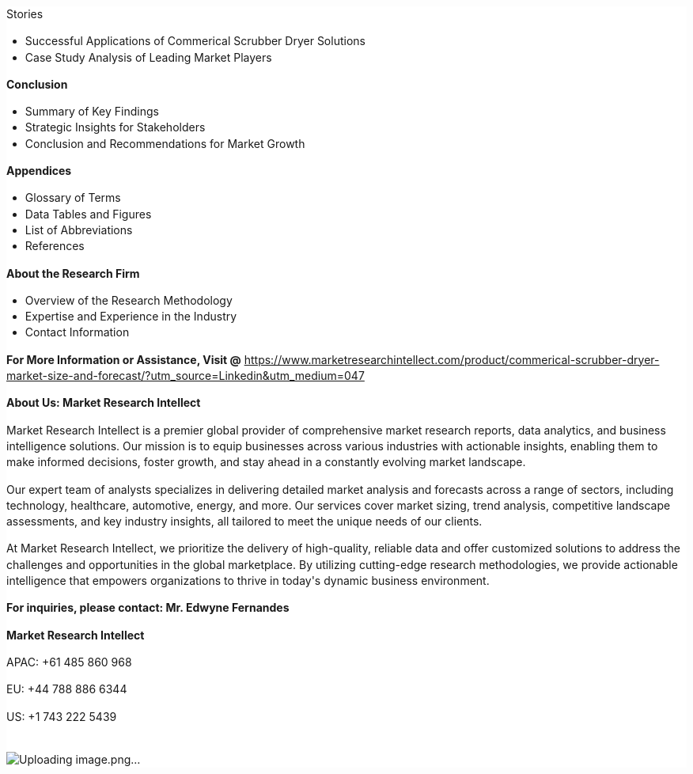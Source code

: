 Stories</strong></p><ul><li>Successful Applications of Commerical Scrubber Dryer Solutions</li><li>Case Study Analysis of Leading Market Players</li></ul><p><strong>Conclusion</strong></p><ul><li>Summary of Key Findings</li><li>Strategic Insights for Stakeholders</li><li>Conclusion and Recommendations for Market Growth</li></ul><p><strong>Appendices</strong></p><ul><li>Glossary of Terms</li><li>Data Tables and Figures</li><li>List of Abbreviations</li><li>References</li></ul><p><strong>About the Research Firm</strong></p><ul><li>Overview of the Research Methodology</li><li>Expertise and Experience in the Industry</li><li>Contact Information</li></ul></div><div class="article-main__content" data-test-id="publishing-text-block"><p><span class="font-[700]"><strong>For More Information or Assistance, Visit @</strong>&nbsp;<a href="https://www.marketresearchintellect.com/product/commerical-scrubber-dryer-market-size-and-forecast/?utm_source=Linkedin&utm_medium=047">https://www.marketresearchintellect.com/product/commerical-scrubber-dryer-market-size-and-forecast/?utm_source=Linkedin&utm_medium=047</a></span></p><p><strong>About Us: Market Research Intellect</strong></p><p>Market Research Intellect is a premier global provider of comprehensive market research reports, data analytics, and business intelligence solutions. Our mission is to equip businesses across various industries with actionable insights, enabling them to make informed decisions, foster growth, and stay ahead in a constantly evolving market landscape.</p><p>Our expert team of analysts specializes in delivering detailed market analysis and forecasts across a range of sectors, including technology, healthcare, automotive, energy, and more. Our services cover market sizing, trend analysis, competitive landscape assessments, and key industry insights, all tailored to meet the unique needs of our clients.</p><p>At Market Research Intellect, we prioritize the delivery of high-quality, reliable data and offer customized solutions to address the challenges and opportunities in the global marketplace. By utilizing cutting-edge research methodologies, we provide actionable intelligence that empowers organizations to thrive in today's dynamic business environment.</p><p><strong>For inquiries, please contact: Mr. Edwyne Fernandes</strong></p><p><strong>Market Research Intellect</strong></p><p>APAC: +61 485 860 968</p><p>EU: +44 788 886 6344</p><p>US: +1 743 222 5439</p></div><div class="article-main__content" data-test-id="publishing-text-block">&nbsp;</div>
![Uploading image.png…]()
